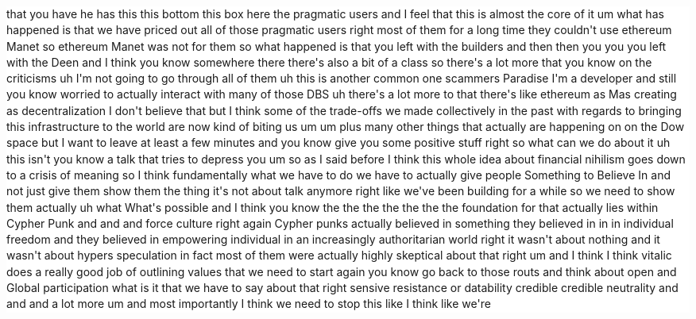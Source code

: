that you have he has this this bottom
this box here the pragmatic users and I
feel that this is almost the core of it
um what has happened is that we have
priced out all of those pragmatic users
right most of them for a long time they
couldn't use ethereum Manet so ethereum
Manet was not for them so what happened
is that you left with the builders and
then then you you you left with the Deen
and I think you know somewhere there
there's also a bit of a
class so there's a lot more that you
know on the criticisms uh I'm not going
to go through all of them uh this is
another common one scammers Paradise I'm
a developer and still you know worried
to actually interact with many of those
DBS uh there's a lot more to that
there's like ethereum as Mas creating as
decentralization I don't believe that
but I think some of the trade-offs we
made collectively in the past with
regards to bringing this infrastructure
to the world are now kind of biting us
um um plus many other things that
actually are happening on on the Dow
space but I want to leave at least a few
minutes and you know give you some
positive stuff right so what can we do
about it uh this isn't you know a talk
that tries to depress you um so as I
said before I think this whole idea
about financial nihilism goes down to a
crisis of meaning so I think
fundamentally what we have to do we have
to actually give people Something to
Believe In and not just give them show
them the thing it's not about talk
anymore right like we've been building
for a while so we need to show them
actually uh what What's possible and I
think you know the the the the the the
the foundation for that actually lies
within Cypher Punk and and and force
culture right again Cypher punks
actually believed in something they
believed in in in individual freedom and
they believed in empowering individual
in an increasingly authoritarian world
right it wasn't about nothing and it
wasn't about hypers speculation in fact
most of them were actually highly
skeptical about that right um and I
think I think vitalic does a really good
job of outlining values that we need to
start again you know go back to those
routs and think about open and Global
participation what is it that we have to
say about that right sensive resistance
or datability credible credible
neutrality and and and a lot more um and
most importantly I think we need to stop
this like I think like we're